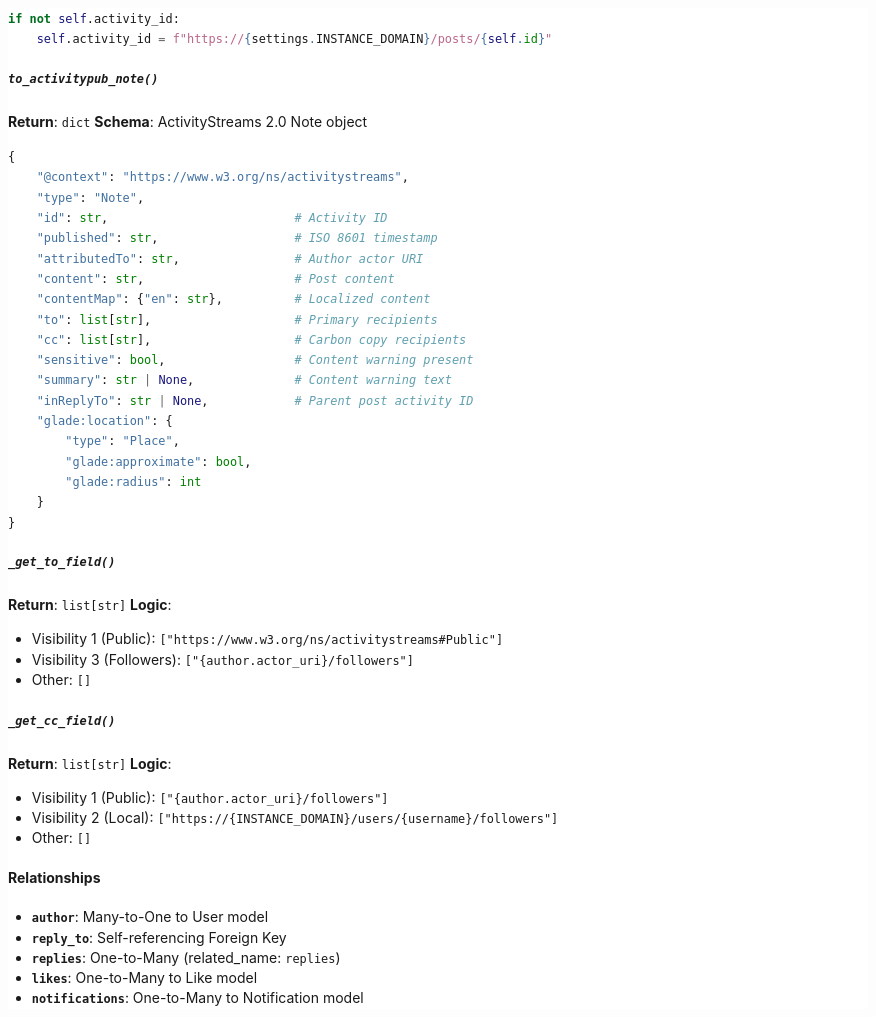 ```python
if not self.activity_id:
    self.activity_id = f"https://{settings.INSTANCE_DOMAIN}/posts/{self.id}"
```

##### `to_activitypub_note()`

**Return**: `dict`
**Schema**: ActivityStreams 2.0 Note object

```python
{
    "@context": "https://www.w3.org/ns/activitystreams",
    "type": "Note",
    "id": str,                          # Activity ID
    "published": str,                   # ISO 8601 timestamp
    "attributedTo": str,                # Author actor URI
    "content": str,                     # Post content
    "contentMap": {"en": str},          # Localized content
    "to": list[str],                    # Primary recipients
    "cc": list[str],                    # Carbon copy recipients
    "sensitive": bool,                  # Content warning present
    "summary": str | None,              # Content warning text
    "inReplyTo": str | None,            # Parent post activity ID
    "glade:location": {
        "type": "Place",
        "glade:approximate": bool,
        "glade:radius": int
    }
}
```

##### `_get_to_field()`

**Return**: `list[str]`
**Logic**:

- Visibility 1 (Public): `["https://www.w3.org/ns/activitystreams#Public"]`
- Visibility 3 (Followers): `["{author.actor_uri}/followers"]`
- Other: `[]`

##### `_get_cc_field()`

**Return**: `list[str]`
**Logic**:

- Visibility 1 (Public): `["{author.actor_uri}/followers"]`
- Visibility 2 (Local): `["https://{INSTANCE_DOMAIN}/users/{username}/followers"]`
- Other: `[]`

#### Relationships

- **`author`**: Many-to-One to User model
- **`reply_to`**: Self-referencing Foreign Key
- **`replies`**: One-to-Many (related_name: `replies`)
- **`likes`**: One-to-Many to Like model
- **`notifications`**: One-to-Many to Notification model
